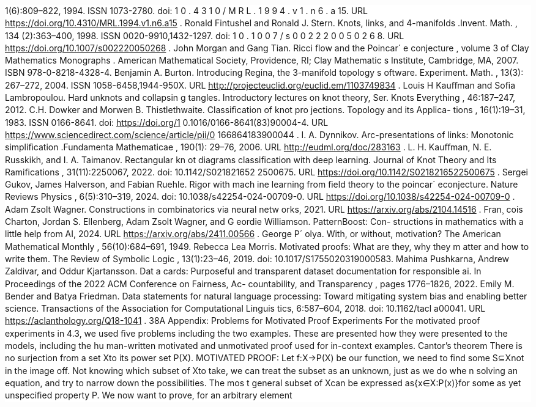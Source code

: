 1(6):809–822, 1994. ISSN 1073-2780. doi: 1 0 . 4 3 1 0 / M R L . 1 9 9 4 . v 1 . n 6 . a 15. URL
https://doi.org/10.4310/MRL.1994.v1.n6.a15 .
Ronald Fintushel and Ronald J. Stern. Knots, links, and 4-manifolds .Invent. Math. , 134
(2):363–400, 1998. ISSN 0020-9910,1432-1297. doi: 1 0 . 1 0 0 7 / s 0 0 2 2 2 0 0 5 0 2 6 8. URL
https://doi.org/10.1007/s002220050268 .
John Morgan and Gang Tian. Ricci ﬂow and the Poincar´ e conjecture , volume 3 of Clay Mathematics
Monographs . American Mathematical Society, Providence, RI; Clay Mathematic s Institute, Cambridge,
MA, 2007. ISBN 978-0-8218-4328-4.
Benjamin A. Burton. Introducing Regina, the 3-manifold topology s oftware. Experiment. Math. , 13(3):
267–272, 2004. ISSN 1058-6458,1944-950X. URL http://projecteuclid.org/euclid.em/1103749834 .
Louis H Kauﬀman and Soﬁa Lambropoulou. Hard unknots and collapsin g tangles. Introductory lectures on
knot theory, Ser. Knots Everything , 46:187–247, 2012.
C.H. Dowker and Morwen B. Thistlethwaite. Classiﬁcation of knot pro jections. Topology and its Applica-
tions , 16(1):19–31, 1983. ISSN 0166-8641. doi: https://doi.org/1 0.1016/0166-8641(83)90004-4. URL
https://www.sciencedirect.com/science/article/pii/0 166864183900044 .
I. A. Dynnikov. Arc-presentations of links: Monotonic simpliﬁcation .Fundamenta Mathematicae , 190(1):
29–76, 2006. URL http://eudml.org/doc/283163 .
L. H. Kauﬀman, N. E. Russkikh, and I. A. Taimanov. Rectangular kn ot diagrams classiﬁcation with deep
learning. Journal of Knot Theory and Its Ramiﬁcations , 31(11):2250067, 2022. doi: 10.1142/S021821652
2500675. URL https://doi.org/10.1142/S0218216522500675 .
Sergei Gukov, James Halverson, and Fabian Ruehle. Rigor with mach ine learning from ﬁeld theory to the
poincar´ econjecture. Nature Reviews Physics , 6(5):310–319, 2024. doi: 10.1038/s42254-024-00709-0. URL
https://doi.org/10.1038/s42254-024-00709-0 .
Adam Zsolt Wagner. Constructions in combinatorics via neural netw orks, 2021. URL
https://arxiv.org/abs/2104.14516 .
Fran¸ cois Charton, Jordan S. Ellenberg, Adam Zsolt Wagner, and G eordie Williamson. PatternBoost: Con-
structions in mathematics with a little help from AI, 2024. URL https://arxiv.org/abs/2411.00566 .
George P´ olya. With, or without, motivation? The American Mathematical Monthly , 56(10):684–691, 1949.
Rebecca Lea Morris. Motivated proofs: What are they, why they m atter and how to write them. The Review
of Symbolic Logic , 13(1):23–46, 2019. doi: 10.1017/S1755020319000583.
Mahima Pushkarna, Andrew Zaldivar, and Oddur Kjartansson. Dat a cards: Purposeful and transparent
dataset documentation for responsible ai. In Proceedings of the 2022 ACM Conference on Fairness, Ac-
countability, and Transparency , pages 1776–1826, 2022.
Emily M. Bender and Batya Friedman. Data statements for natural language processing: Toward mitigating
system bias and enabling better science. Transactions of the Association for Computational Linguis tics,
6:587–604, 2018. doi: 10.1162/tacl a00041. URL https://aclanthology.org/Q18-1041 .
38A Appendix: Problems for Motivated Proof Experiments
For the motivated proof experiments in 4.3, we used ﬁve problems including the two examples. These are
presented how they were presented to the models, including the hu man-written motivated and unmotivated
proof used for in-context examples.
Cantor’s theorem There is no surjection from a set Xto its power set P(X).
MOTIVATED PROOF: Let f:X→P(X) be our function, we need to ﬁnd some S⊆Xnot in the image
off. Not knowing which subset of Xto take, we can treat the subset as an unknown, just as we do whe n
solving an equation, and try to narrow down the possibilities. The mos t general subset of Xcan be expressed
as{x∈X:P(x)}for some as yet unspeciﬁed property P. We now want to prove, for an arbitrary element